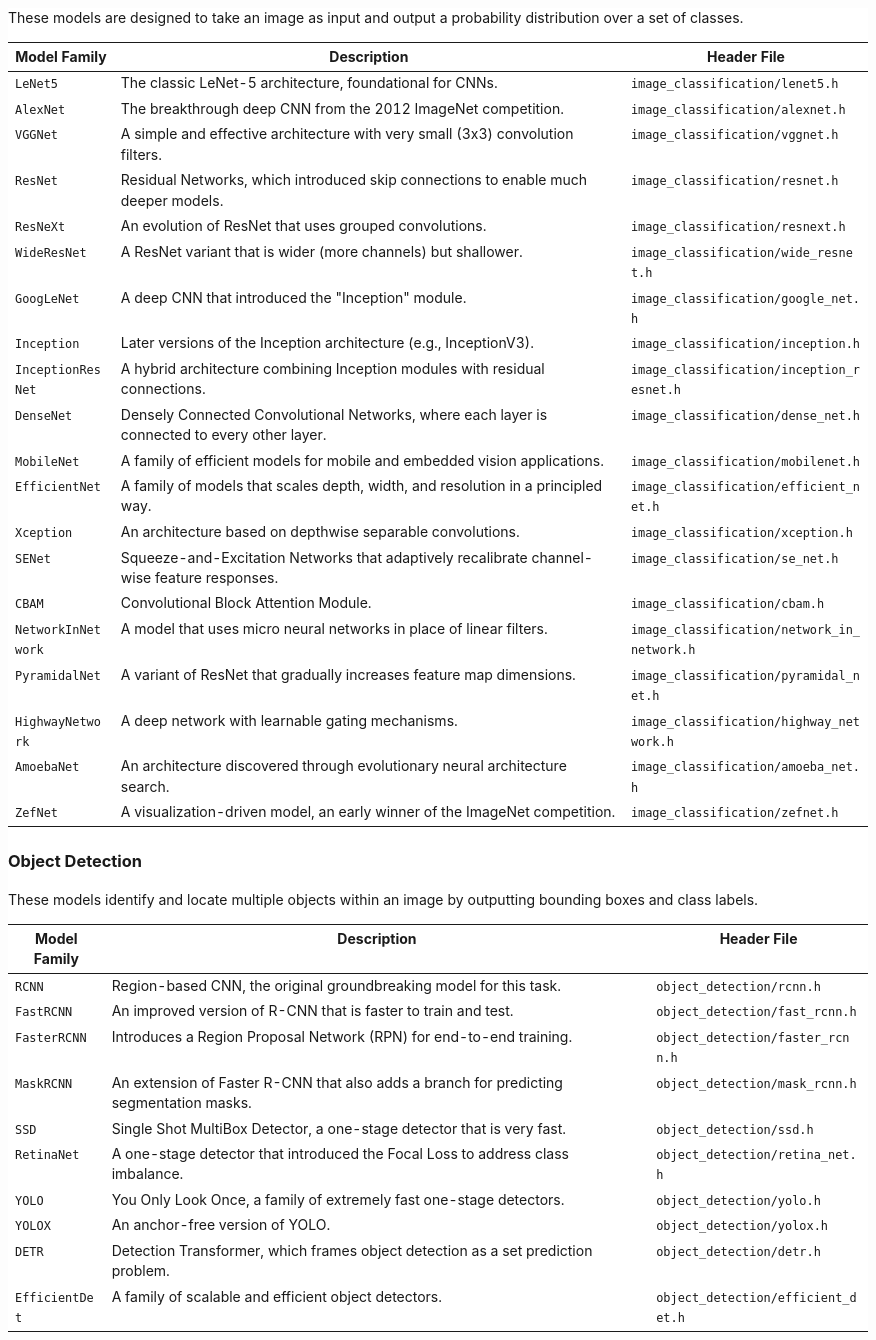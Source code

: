 These models are designed to take an image as input and output a probability distribution over a set of classes.

| Model Family | Description | Header File |
|---|---|---|
| `LeNet5` | The classic LeNet-5 architecture, foundational for CNNs. | `image_classification/lenet5.h` |
| `AlexNet` | The breakthrough deep CNN from the 2012 ImageNet competition. | `image_classification/alexnet.h` |
| `VGGNet` | A simple and effective architecture with very small (3x3) convolution filters. | `image_classification/vggnet.h` |
| `ResNet` | Residual Networks, which introduced skip connections to enable much deeper models. | `image_classification/resnet.h` |
| `ResNeXt` | An evolution of ResNet that uses grouped convolutions. | `image_classification/resnext.h` |
| `WideResNet` | A ResNet variant that is wider (more channels) but shallower. | `image_classification/wide_resnet.h`|
| `GoogLeNet` | A deep CNN that introduced the "Inception" module. | `image_classification/google_net.h`|
| `Inception` | Later versions of the Inception architecture (e.g., InceptionV3). | `image_classification/inception.h`|
| `InceptionResNet`| A hybrid architecture combining Inception modules with residual connections. | `image_classification/inception_resnet.h` |
| `DenseNet` | Densely Connected Convolutional Networks, where each layer is connected to every other layer. | `image_classification/dense_net.h` |
| `MobileNet` | A family of efficient models for mobile and embedded vision applications. | `image_classification/mobilenet.h`|
| `EfficientNet` | A family of models that scales depth, width, and resolution in a principled way. | `image_classification/efficient_net.h` |
| `Xception` | An architecture based on depthwise separable convolutions. | `image_classification/xception.h` |
| `SENet` | Squeeze-and-Excitation Networks that adaptively recalibrate channel-wise feature responses. | `image_classification/se_net.h` |
| `CBAM` | Convolutional Block Attention Module. | `image_classification/cbam.h` |
| `NetworkInNetwork`| A model that uses micro neural networks in place of linear filters. | `image_classification/network_in_network.h`|
| `PyramidalNet` | A variant of ResNet that gradually increases feature map dimensions. | `image_classification/pyramidal_net.h`|
| `HighwayNetwork`| A deep network with learnable gating mechanisms. | `image_classification/highway_network.h`|
| `AmoebaNet` | An architecture discovered through evolutionary neural architecture search. | `image_classification/amoeba_net.h` |
| `ZefNet` | A visualization-driven model, an early winner of the ImageNet competition. | `image_classification/zefnet.h` |

### Object Detection

These models identify and locate multiple objects within an image by outputting bounding boxes and class labels.

| Model Family | Description | Header File |
|---|---|---|
| `RCNN` | Region-based CNN, the original groundbreaking model for this task. | `object_detection/rcnn.h` |
| `FastRCNN` | An improved version of R-CNN that is faster to train and test. | `object_detection/fast_rcnn.h` |
| `FasterRCNN` | Introduces a Region Proposal Network (RPN) for end-to-end training. | `object_detection/faster_rcnn.h` |
| `MaskRCNN` | An extension of Faster R-CNN that also adds a branch for predicting segmentation masks. | `object_detection/mask_rcnn.h` |
| `SSD` | Single Shot MultiBox Detector, a one-stage detector that is very fast. | `object_detection/ssd.h` |
| `RetinaNet` | A one-stage detector that introduced the Focal Loss to address class imbalance. | `object_detection/retina_net.h`|
| `YOLO` | You Only Look Once, a family of extremely fast one-stage detectors. | `object_detection/yolo.h` |
| `YOLOX` | An anchor-free version of YOLO. | `object_detection/yolox.h` |
| `DETR` | Detection Transformer, which frames object detection as a set prediction problem. | `object_detection/detr.h` |
| `EfficientDet` | A family of scalable and efficient object detectors. | `object_detection/efficient_det.h`|
